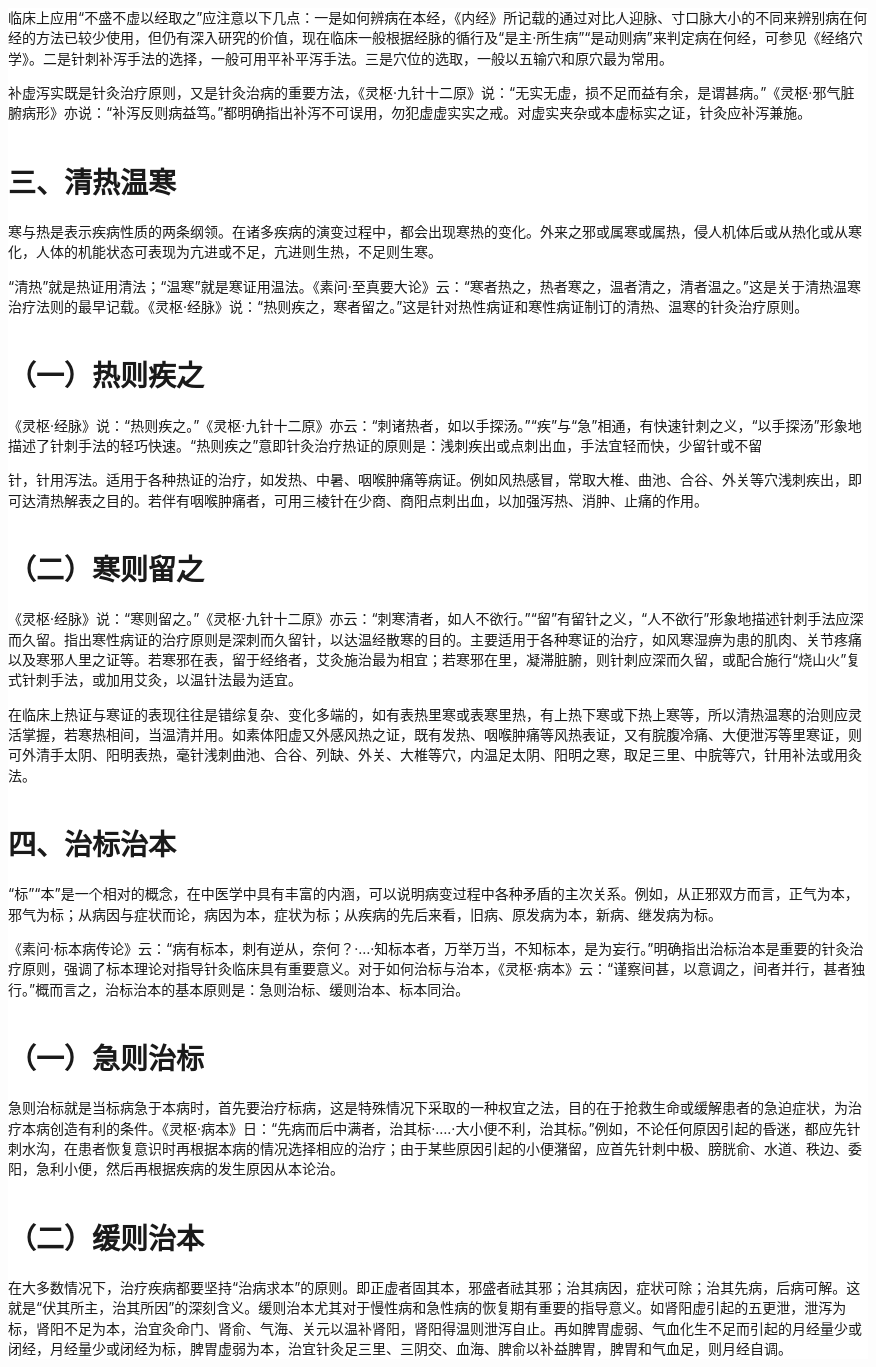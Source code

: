 临床上应用“不盛不虚以经取之”应注意以下几点：一是如何辨病在本经，《内经》所记载的通过对比人迎脉、寸口脉大小的不同来辨别病在何经的方法已较少使用，但仍有深入研究的价值，现在临床一般根据经脉的循行及“是主·所生病”“是动则病”来判定病在何经，可参见《经络穴学》。二是针刺补泻手法的选择，一般可用平补平泻手法。三是穴位的选取，一般以五输穴和原穴最为常用。  

补虚泻实既是针灸治疗原则，又是针灸治病的重要方法，《灵枢·九针十二原》说：“无实无虚，损不足而益有余，是谓甚病。”《灵枢·邪气脏腑病形》亦说：“补泻反则病益笃。”都明确指出补泻不可误用，勿犯虚虚实实之戒。对虚实夹杂或本虚标实之证，针灸应补泻兼施。  

# 三、清热温寒  

寒与热是表示疾病性质的两条纲领。在诸多疾病的演变过程中，都会出现寒热的变化。外来之邪或属寒或属热，侵人机体后或从热化或从寒化，人体的机能状态可表现为亢进或不足，亢进则生热，不足则生寒。  

“清热”就是热证用清法；“温寒”就是寒证用温法。《素问·至真要大论》云：“寒者热之，热者寒之，温者清之，清者温之。”这是关于清热温寒治疗法则的最早记载。《灵枢·经脉》说：“热则疾之，寒者留之。”这是针对热性病证和寒性病证制订的清热、温寒的针灸治疗原则。  

# （一）热则疾之  

《灵枢·经脉》说：“热则疾之。”《灵枢·九针十二原》亦云：“刺诸热者，如以手探汤。”“疾”与“急”相通，有快速针刺之义，“以手探汤”形象地描述了针刺手法的轻巧快速。“热则疾之”意即针灸治疗热证的原则是：浅刺疾出或点刺出血，手法宜轻而快，少留针或不留  

针，针用泻法。适用于各种热证的治疗，如发热、中暑、咽喉肿痛等病证。例如风热感冒，常取大椎、曲池、合谷、外关等穴浅刺疾出，即可达清热解表之目的。若伴有咽喉肿痛者，可用三棱针在少商、商阳点刺出血，以加强泻热、消肿、止痛的作用。  

# （二）寒则留之  

《灵枢·经脉》说：“寒则留之。”《灵枢·九针十二原》亦云：“刺寒清者，如人不欲行。”“留”有留针之义，“人不欲行”形象地描述针刺手法应深而久留。指出寒性病证的治疗原则是深刺而久留针，以达温经散寒的目的。主要适用于各种寒证的治疗，如风寒湿痹为患的肌肉、关节疼痛以及寒邪人里之证等。若寒邪在表，留于经络者，艾灸施治最为相宜；若寒邪在里，凝滞脏腑，则针刺应深而久留，或配合施行“烧山火”复式针刺手法，或加用艾灸，以温针法最为适宜。  

在临床上热证与寒证的表现往往是错综复杂、变化多端的，如有表热里寒或表寒里热，有上热下寒或下热上寒等，所以清热温寒的治则应灵活掌握，若寒热相间，当温清并用。如素体阳虚又外感风热之证，既有发热、咽喉肿痛等风热表证，又有脘腹冷痛、大便泄泻等里寒证，则可外清手太阴、阳明表热，毫针浅刺曲池、合谷、列缺、外关、大椎等穴，内温足太阴、阳明之寒，取足三里、中脘等穴，针用补法或用灸法。  

# 四、治标治本  

“标”“本”是一个相对的概念，在中医学中具有丰富的内涵，可以说明病变过程中各种矛盾的主次关系。例如，从正邪双方而言，正气为本，邪气为标；从病因与症状而论，病因为本，症状为标；从疾病的先后来看，旧病、原发病为本，新病、继发病为标。  

《素问·标本病传论》云：“病有标本，刺有逆从，奈何？·…·知标本者，万举万当，不知标本，是为妄行。”明确指出治标治本是重要的针灸治疗原则，强调了标本理论对指导针灸临床具有重要意义。对于如何治标与治本，《灵枢·病本》云：“谨察间甚，以意调之，间者并行，甚者独行。”概而言之，治标治本的基本原则是：急则治标、缓则治本、标本同治。  

# （一）急则治标  

急则治标就是当标病急于本病时，首先要治疗标病，这是特殊情况下采取的一种权宜之法，目的在于抢救生命或缓解患者的急迫症状，为治疗本病创造有利的条件。《灵枢·病本》日：“先病而后中满者，治其标·….·大小便不利，治其标。”例如，不论任何原因引起的昏迷，都应先针刺水沟，在患者恢复意识时再根据本病的情况选择相应的治疗；由于某些原因引起的小便潴留，应首先针刺中极、膀胱俞、水道、秩边、委阳，急利小便，然后再根据疾病的发生原因从本论治。  

# （二）缓则治本  

在大多数情况下，治疗疾病都要坚持“治病求本”的原则。即正虚者固其本，邪盛者祛其邪；治其病因，症状可除；治其先病，后病可解。这就是“伏其所主，治其所因”的深刻含义。缓则治本尤其对于慢性病和急性病的恢复期有重要的指导意义。如肾阳虚引起的五更泄，泄泻为标，肾阳不足为本，治宜灸命门、肾俞、气海、关元以温补肾阳，肾阳得温则泄泻自止。再如脾胃虚弱、气血化生不足而引起的月经量少或闭经，月经量少或闭经为标，脾胃虚弱为本，治宜针灸足三里、三阴交、血海、脾俞以补益脾胃，脾胃和气血足，则月经自调。  
